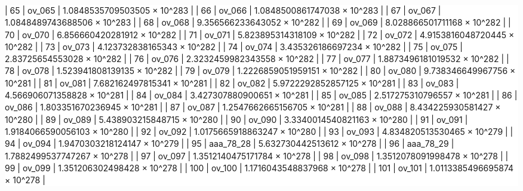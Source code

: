 | 65 | ov_065 | 1.0848535709503505 × 10^283 |
| 66 | ov_066 | 1.0848500861747038 × 10^283 |
| 67 | ov_067 | 1.0848489743688506 × 10^283 |
| 68 | ov_068 | 9.356566233643052 × 10^282 |
| 69 | ov_069 | 8.028866501711168 × 10^282 |
| 70 | ov_070 | 6.856660420281912 × 10^282 |
| 71 | ov_071 | 5.823895314318109 × 10^282 |
| 72 | ov_072 | 4.9153816048720445 × 10^282 |
| 73 | ov_073 | 4.123732838165343 × 10^282 |
| 74 | ov_074 | 3.435326186697234 × 10^282 |
| 75 | ov_075 | 2.83725654553028 × 10^282 |
| 76 | ov_076 | 2.3232459982343558 × 10^282 |
| 77 | ov_077 | 1.8873496181019532 × 10^282 |
| 78 | ov_078 | 1.523941808139135 × 10^282 |
| 79 | ov_079 | 1.2226859051959151 × 10^282 |
| 80 | ov_080 | 9.738346649967756 × 10^281 |
| 81 | ov_081 | 7.682162497815341 × 10^281 |
| 82 | ov_082 | 5.9722292852857125 × 10^281 |
| 83 | ov_083 | 4.566906071358828 × 10^281 |
| 84 | ov_084 | 3.427307880900651 × 10^281 |
| 85 | ov_085 | 2.517275310796557 × 10^281 |
| 86 | ov_086 | 1.803351670236945 × 10^281 |
| 87 | ov_087 | 1.2547662665156705 × 10^281 |
| 88 | ov_088 | 8.434225930581427 × 10^280 |
| 89 | ov_089 | 5.438903215848715 × 10^280 |
| 90 | ov_090 | 3.3340014540821163 × 10^280 |
| 91 | ov_091 | 1.9184066590056103 × 10^280 |
| 92 | ov_092 | 1.0175665918863247 × 10^280 |
| 93 | ov_093 | 4.834820513530465 × 10^279 |
| 94 | ov_094 | 1.9470303218124147 × 10^279 |
| 95 | aaa_78_28 | 5.632730442513612 × 10^278 |
| 96 | aaa_78_29 | 1.7882499537747267 × 10^278 |
| 97 | ov_097 | 1.3512140475171784 × 10^278 |
| 98 | ov_098 | 1.3512078091998478 × 10^278 |
| 99 | ov_099 | 1.351206302498428 × 10^278 |
| 100 | ov_100 | 1.1716043548837968 × 10^278 |
| 101 | ov_101 | 1.0113385496695874 × 10^278 |